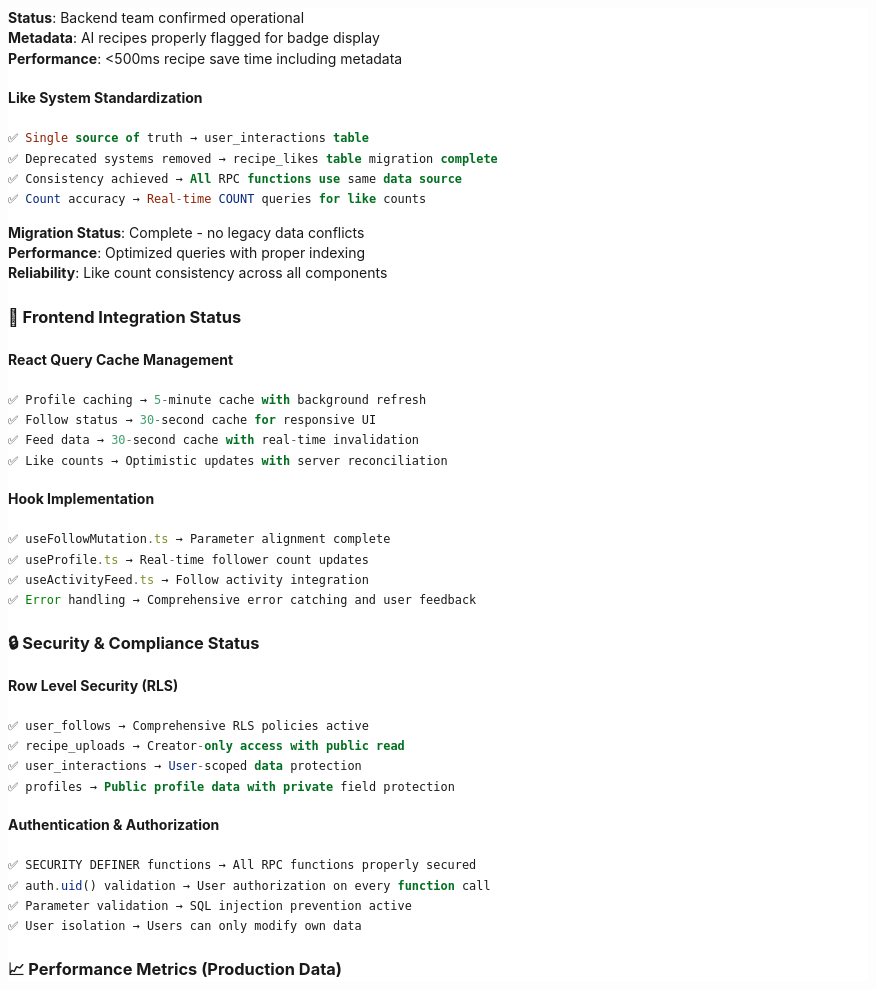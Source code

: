 **Status**: Backend team confirmed operational  
**Metadata**: AI recipes properly flagged for badge display  
**Performance**: <500ms recipe save time including metadata

#### **Like System Standardization**
```sql
✅ Single source of truth → user_interactions table
✅ Deprecated systems removed → recipe_likes table migration complete
✅ Consistency achieved → All RPC functions use same data source
✅ Count accuracy → Real-time COUNT queries for like counts
```

**Migration Status**: Complete - no legacy data conflicts  
**Performance**: Optimized queries with proper indexing  
**Reliability**: Like count consistency across all components

### **📱 Frontend Integration Status**

#### **React Query Cache Management**
```typescript
✅ Profile caching → 5-minute cache with background refresh
✅ Follow status → 30-second cache for responsive UI
✅ Feed data → 30-second cache with real-time invalidation
✅ Like counts → Optimistic updates with server reconciliation
```

#### **Hook Implementation**
```typescript
✅ useFollowMutation.ts → Parameter alignment complete
✅ useProfile.ts → Real-time follower count updates
✅ useActivityFeed.ts → Follow activity integration
✅ Error handling → Comprehensive error catching and user feedback
```

### **🔒 Security & Compliance Status**

#### **Row Level Security (RLS)**
```sql
✅ user_follows → Comprehensive RLS policies active
✅ recipe_uploads → Creator-only access with public read
✅ user_interactions → User-scoped data protection
✅ profiles → Public profile data with private field protection
```

#### **Authentication & Authorization**
```typescript
✅ SECURITY DEFINER functions → All RPC functions properly secured
✅ auth.uid() validation → User authorization on every function call
✅ Parameter validation → SQL injection prevention active
✅ User isolation → Users can only modify own data
```

### **📈 Performance Metrics (Production Data)**
